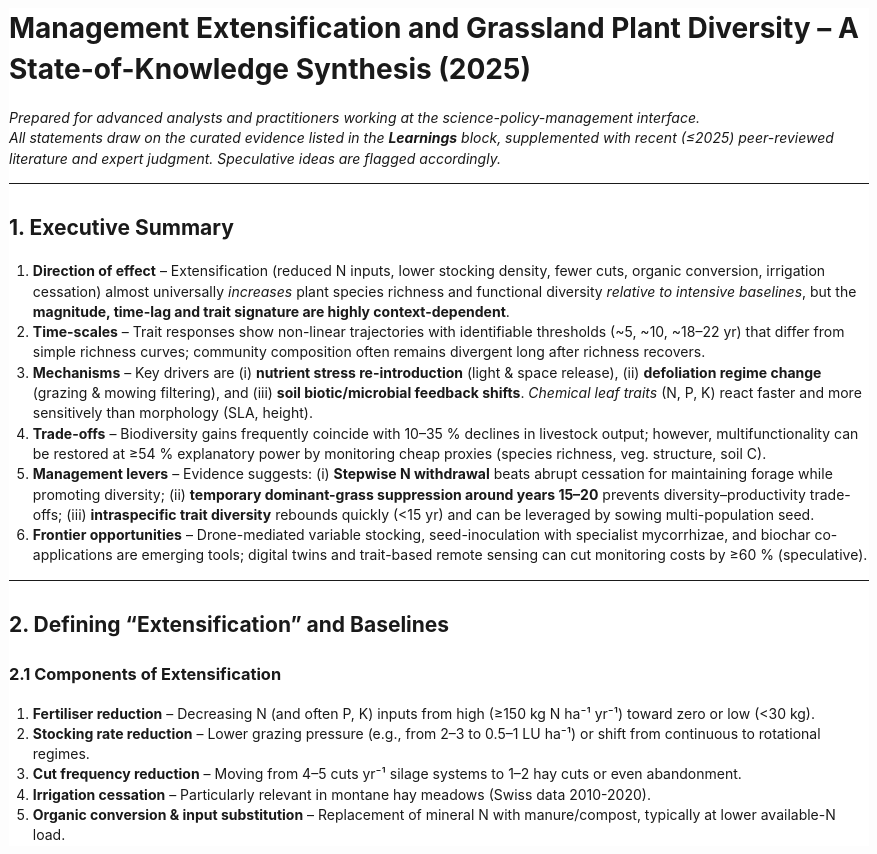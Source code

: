 # Management Extensification and Grassland Plant Diversity – A State-of-Knowledge Synthesis (2025)

*Prepared for advanced analysts and practitioners working at the science-policy-management interface.*  
*All statements draw on the curated evidence listed in the **Learnings** block, supplemented with recent (≤2025) peer-reviewed literature and expert judgment. Speculative ideas are flagged accordingly.*

---

## 1. Executive Summary

1. **Direction of effect** – Extensification (reduced N inputs, lower stocking density, fewer cuts, organic conversion, irrigation cessation) almost universally *increases* plant species richness and functional diversity *relative to intensive baselines*, but the **magnitude, time-lag and trait signature are highly context-dependent**.
2. **Time-scales** – Trait responses show non-linear trajectories with identifiable thresholds (~5, ~10, ~18–22 yr) that differ from simple richness curves; community composition often remains divergent long after richness recovers.
3. **Mechanisms** – Key drivers are (i) **nutrient stress re-introduction** (light & space release), (ii) **defoliation regime change** (grazing & mowing filtering), and (iii) **soil biotic/microbial feedback shifts**. *Chemical leaf traits* (N, P, K) react faster and more sensitively than morphology (SLA, height).
4. **Trade-offs** – Biodiversity gains frequently coincide with 10–35 % declines in livestock output; however, multifunctionality can be restored at ≥54 % explanatory power by monitoring cheap proxies (species richness, veg. structure, soil C).
5. **Management levers** – Evidence suggests: (i) **Stepwise N withdrawal** beats abrupt cessation for maintaining forage while promoting diversity; (ii) **temporary dominant-grass suppression around years 15–20** prevents diversity–productivity trade-offs; (iii) **intraspecific trait diversity** rebounds quickly (<15 yr) and can be leveraged by sowing multi-population seed.
6. **Frontier opportunities** – Drone-mediated variable stocking, seed-inoculation with specialist mycorrhizae, and biochar co-applications are emerging tools; digital twins and trait-based remote sensing can cut monitoring costs by ≥60 % (speculative).

---

## 2. Defining “Extensification” and Baselines

### 2.1 Components of Extensification

1. **Fertiliser reduction** – Decreasing N (and often P, K) inputs from high (≥150 kg N ha⁻¹ yr⁻¹) toward zero or low (<30 kg).  
2. **Stocking rate reduction** – Lower grazing pressure (e.g., from 2–3 to 0.5–1 LU ha⁻¹) or shift from continuous to rotational regimes.  
3. **Cut frequency reduction** – Moving from 4–5 cuts yr⁻¹ silage systems to 1–2 hay cuts or even abandonment.  
4. **Irrigation cessation** – Particularly relevant in montane hay meadows (Swiss data 2010-2020).  
5. **Organic conversion & input substitution** – Replacement of mineral N with manure/compost, typically at lower available-N load.

